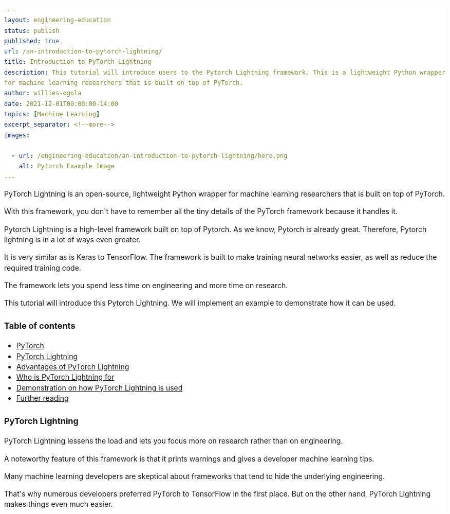 ```yaml
---
layout: engineering-education
status: publish
published: true
url: /an-introduction-to-pytorch-lightning/
title: Introduction to PyTorch Lightning
description: This tutorial will introduce users to the Pytorch Lightning framework. This is a lightweight Python wrapper for machine learning researchers that is built on top of PyTorch. 
author: willies-ogola
date: 2021-12-01T00:00:00-14:00
topics: [Machine Learning]
excerpt_separator: <!--more-->
images:

  - url: /engineering-education/an-introduction-to-pytorch-lightning/hero.png
    alt: Pytorch Example Image
---
```

PyTorch Lightning is an open-source, lightweight Python wrapper for machine learning researchers that is built on top of PyTorch. 

With this framework, you don't have to remember all the tiny details of the PyTorch framework because it handles it.

Pytorch Lightning is a high-level framework built on top of Pytorch. As we know, Pytorch is already great. Therefore, Pytorch lightning is in a lot of ways even greater. 

It is very similar as is Keras to TensorFlow. The framework is built to make training neural networks easier, as well as reduce the required training code. 

The framework lets you spend less time on engineering and more time on research. 

This tutorial will introduce this Pytorch Lightning. We will implement an example to demonstrate how it can be used.

### Table of contents
- [PyTorch](#pytorch)
- [PyTorch Lightning](#pytorch-lightning)
- [Advantages of PyTorch Lightning](#advantages-of-pytorch-lightning)
- [Who is PyTorch Lightning for](#who-is-pytorch-lightning-for)
- [Demonstration on how PyTorch Lightning is used](#demonstration-on-how-pytorch-lightning-is-used)
- [Further reading](#further-reading)

### PyTorch Lightning
PyTorch Lightning lessens the load and lets you focus more on research rather than on engineering. 

A noteworthy feature of this framework is that it prints warnings and gives a developer machine learning tips. 

Many machine learning developers are skeptical about frameworks that tend to hide the underlying engineering. 

That's why numerous developers preferred PyTorch to TensorFlow in the first place. But on the other hand, PyTorch Lightning makes things even much easier. 
